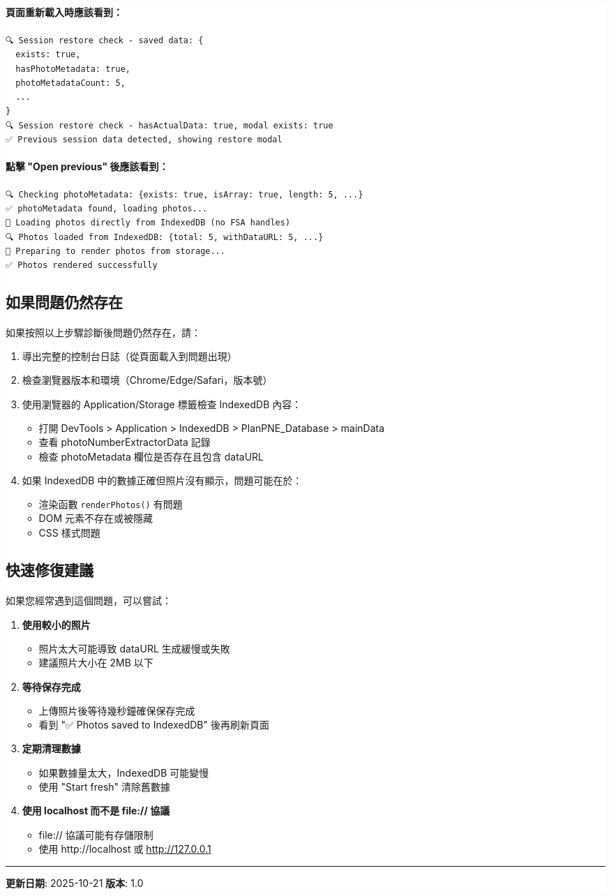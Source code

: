 #### 頁面重新載入時應該看到：
```
🔍 Session restore check - saved data: {
  exists: true,
  hasPhotoMetadata: true,
  photoMetadataCount: 5,
  ...
}
🔍 Session restore check - hasActualData: true, modal exists: true
✅ Previous session data detected, showing restore modal
```

#### 點擊 "Open previous" 後應該看到：
```
🔍 Checking photoMetadata: {exists: true, isArray: true, length: 5, ...}
✅ photoMetadata found, loading photos...
📸 Loading photos directly from IndexedDB (no FSA handles)
🔍 Photos loaded from IndexedDB: {total: 5, withDataURL: 5, ...}
🎨 Preparing to render photos from storage...
✅ Photos rendered successfully
```

## 如果問題仍然存在

如果按照以上步驟診斷後問題仍然存在，請：

1. 導出完整的控制台日誌（從頁面載入到問題出現）
2. 檢查瀏覽器版本和環境（Chrome/Edge/Safari，版本號）
3. 使用瀏覽器的 Application/Storage 標籤檢查 IndexedDB 內容：
   - 打開 DevTools > Application > IndexedDB > PlanPNE_Database > mainData
   - 查看 photoNumberExtractorData 記錄
   - 檢查 photoMetadata 欄位是否存在且包含 dataURL

4. 如果 IndexedDB 中的數據正確但照片沒有顯示，問題可能在於：
   - 渲染函數 `renderPhotos()` 有問題
   - DOM 元素不存在或被隱藏
   - CSS 樣式問題

## 快速修復建議

如果您經常遇到這個問題，可以嘗試：

1. **使用較小的照片**
   - 照片太大可能導致 dataURL 生成緩慢或失敗
   - 建議照片大小在 2MB 以下

2. **等待保存完成**
   - 上傳照片後等待幾秒鐘確保保存完成
   - 看到 "✅ Photos saved to IndexedDB" 後再刷新頁面

3. **定期清理數據**
   - 如果數據量太大，IndexedDB 可能變慢
   - 使用 "Start fresh" 清除舊數據

4. **使用 localhost 而不是 file:// 協議**
   - file:// 協議可能有存儲限制
   - 使用 http://localhost 或 http://127.0.0.1

---

**更新日期**: 2025-10-21
**版本**: 1.0

